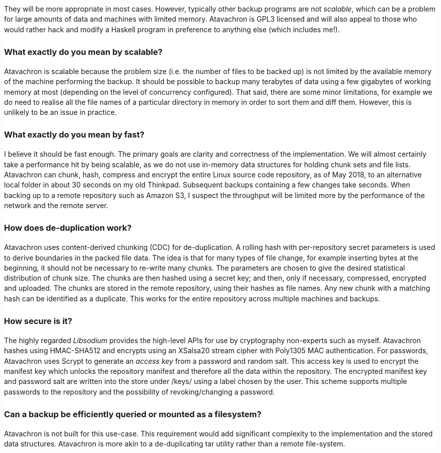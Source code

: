 They will be more appropriate in most cases. However, typically other backup programs are not *scalable*, which can be a problem for large amounts of data and machines with limited memory. Atavachron is GPL3 licensed and will also appeal to those who would rather hack and modify a Haskell program in preference to anything else (which includes me!).

### What exactly do you mean by scalable?

Atavachron is scalable because the problem size (i.e. the number of files to be backed up) is not limited by the available memory of the machine performing the backup. It should be possible to backup many terabytes of data using a few gigabytes of working memory at most (depending on the level of concurrency configured). That said, there are some minor limitations, for example we do need to realise all the file names of a particular directory in memory in order to sort them and diff them. However, this is unlikely to be an issue in practice.

### What exactly do you mean by fast?

I believe it should be fast enough. The primary goals are clarity and correctness of the implementation. We will almost certainly take a performance hit by being scalable, as we do not use in-memory data structures for holding chunk sets and file lists.
Atavachron can chunk, hash, compress and encrypt the entire Linux source code repository, as of May 2018, to an alternative local folder in about 30 seconds on my old Thinkpad. Subsequent backups containing a few changes take seconds. When backing up to a remote repository such as Amazon S3, I suspect the throughput will be limited more by the performance of the network and the remote server.

### How does de-duplication work?

Atavachron uses content-derived chunking (CDC) for de-duplication. A rolling hash with per-repository secret parameters is used to derive boundaries in the packed file data. The idea is that for many types of file change, for example inserting bytes at the beginning, it should not be necessary to re-write many chunks. The parameters are chosen to give the desired statistical distribution of chunk size.
The chunks are then hashed using a secret key; and then, only if necessary, compressed, encrypted and uploaded. The chunks are stored in the remote repository, using their hashes as file names. Any new chunk with a matching hash can be identified as a duplicate. This works for the entire repository across multiple machines and backups.

### How secure is it?

The highly regarded *Libsodium* provides the high-level APIs for use by cryptography non-experts such as myself. Atavachron hashes using HMAC-SHA512 and encrypts using an XSalsa20 stream cipher with Poly1305 MAC authentication. For passwords, Atavachron uses Scrypt to generate an *access key* from a password and random salt. This access key is used to encrypt the manifest key which unlocks the repository manifest and therefore all the data within the repository. The encrypted manifest key and password salt are written into the store under /keys/ using a label chosen by the user. This scheme supports multiple passwords to the repository and the possibility of revoking/changing a password.

### Can a backup be efficiently queried or mounted as a filesystem?

Atavachron is not built for this use-case. This requirement would add significant complexity to the implementation and the stored data structures. Atavachron is more akin to a de-duplicating tar utility rather than a remote file-system.
